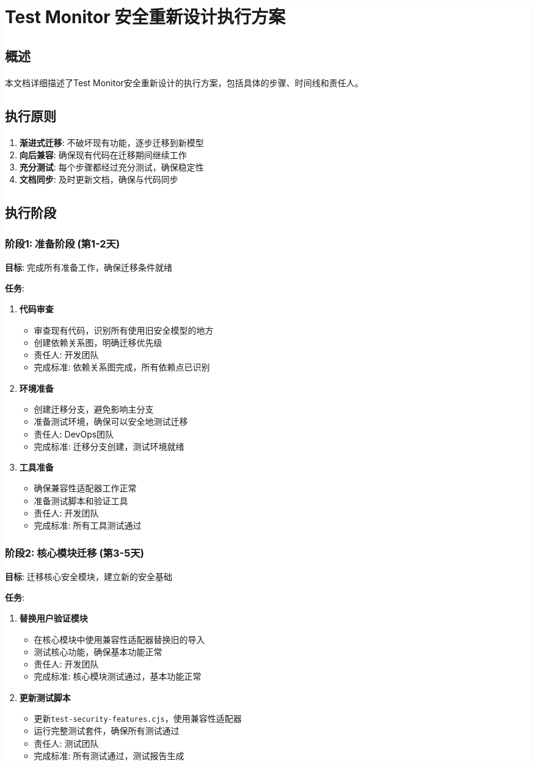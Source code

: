# Test Monitor 安全重新设计执行方案

## 概述

本文档详细描述了Test Monitor安全重新设计的执行方案，包括具体的步骤、时间线和责任人。

## 执行原则

1. **渐进式迁移**: 不破坏现有功能，逐步迁移到新模型
2. **向后兼容**: 确保现有代码在迁移期间继续工作
3. **充分测试**: 每个步骤都经过充分测试，确保稳定性
4. **文档同步**: 及时更新文档，确保与代码同步

## 执行阶段

### 阶段1: 准备阶段 (第1-2天)

**目标**: 完成所有准备工作，确保迁移条件就绪

**任务**:
1. **代码审查**
   - 审查现有代码，识别所有使用旧安全模型的地方
   - 创建依赖关系图，明确迁移优先级
   - 责任人: 开发团队
   - 完成标准: 依赖关系图完成，所有依赖点已识别

2. **环境准备**
   - 创建迁移分支，避免影响主分支
   - 准备测试环境，确保可以安全地测试迁移
   - 责任人: DevOps团队
   - 完成标准: 迁移分支创建，测试环境就绪

3. **工具准备**
   - 确保兼容性适配器工作正常
   - 准备测试脚本和验证工具
   - 责任人: 开发团队
   - 完成标准: 所有工具测试通过

### 阶段2: 核心模块迁移 (第3-5天)

**目标**: 迁移核心安全模块，建立新的安全基础

**任务**:
1. **替换用户验证模块**
   - 在核心模块中使用兼容性适配器替换旧的导入
   - 测试核心功能，确保基本功能正常
   - 责任人: 开发团队
   - 完成标准: 核心模块测试通过，基本功能正常

2. **更新测试脚本**
   - 更新`test-security-features.cjs`，使用兼容性适配器
   - 运行完整测试套件，确保所有测试通过
   - 责任人: 测试团队
   - 完成标准: 所有测试通过，测试报告生成
